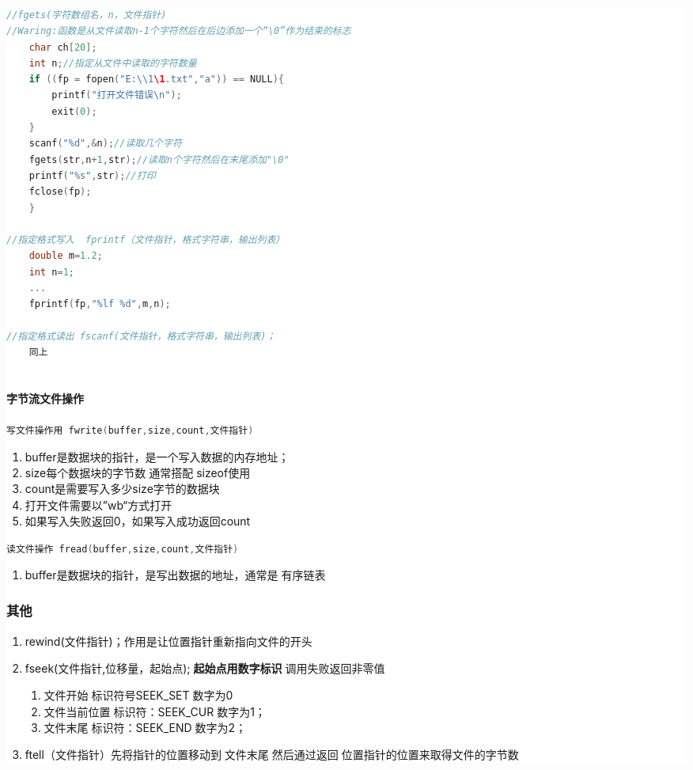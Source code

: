 ```c
//fgets(字符数组名，n，文件指针)
//Waring:函数是从文件读取n-1个字符然后在后边添加一个“\0”作为结束的标志 
	char ch[20];
	int n;//指定从文件中读取的字符数量
	if ((fp = fopen("E:\\1\1.txt","a")) == NULL){
		printf("打开文件错误\n");
		exit(0);
	}
	scanf("%d",&n);//读取几个字符
	fgets(str,n+1,str);//读取n个字符然后在末尾添加"\0"
	printf("%s",str);//打印
	fclose(fp);
	}

//指定格式写入  fprintf（文件指针，格式字符串，输出列表）
	double m=1.2;
	int n=1;
	...
    fprintf(fp,"%lf %d",m,n);

//指定格式读出 fscanf(文件指针，格式字符串，输出列表)；
	同上
      
```

#### 字节流文件操作

```c
写文件操作用 fwrite(buffer,size,count,文件指针)
```

1.  buffer是数据块的指针，是一个写入数据的内存地址；
2. size每个数据块的字节数 通常搭配  sizeof使用
3. count是需要写入多少size字节的数据块
4. 打开文件需要以”wb“方式打开
5. 如果写入失败返回0，如果写入成功返回count

```c
读文件操作 fread(buffer,size,count,文件指针)
```

1.  buffer是数据块的指针，是写出数据的地址，通常是  有序链表

### 其他

1. rewind(文件指针)；作用是让位置指针重新指向文件的开头

2. fseek(文件指针,位移量，起始点);  **起始点用数字标识** 调用失败返回非零值

   1.  文件开始 标识符号SEEK_SET 数字为0
   2. 文件当前位置 标识符：SEEK_CUR 数字为1；
   3. 文件末尾  标识符：SEEK_END 数字为2；

3. ftell（文件指针）先将指针的位置移动到 文件末尾 然后通过返回 位置指针的位置来取得文件的字节数
